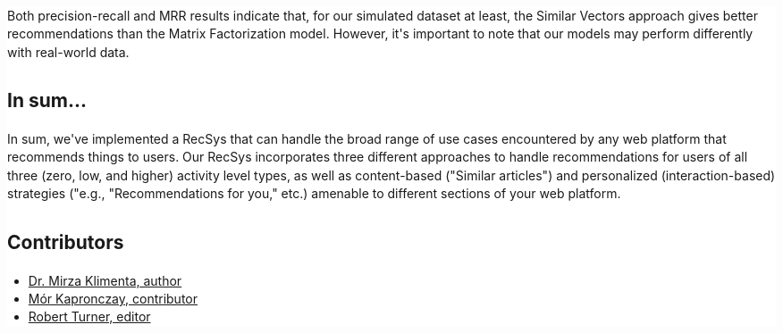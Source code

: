 Both precision-recall and MRR results indicate that, for our simulated dataset at least, the Similar Vectors approach gives better recommendations than the Matrix Factorization model. However, it's important to note that our models may perform differently with real-world data. 

## In sum...

In sum, we've implemented a RecSys that can handle the broad range of use cases encountered by any web platform that recommends things to users. Our RecSys incorporates three different approaches to handle recommendations for users of all three (zero, low, and higher) activity level types, as well as content-based ("Similar articles") and personalized (interaction-based) strategies ("e.g., "Recommendations for you," etc.) amenable to different sections of your web platform.

## Contributors

- [Dr. Mirza Klimenta, author](https://www.linkedin.com/in/mirza-klimenta/)
- [Mór Kapronczay, contributor](https://www.linkedin.com/in/mór-kapronczay-49447692)
- [Robert Turner, editor](https://robertturner.co/copyedit)
